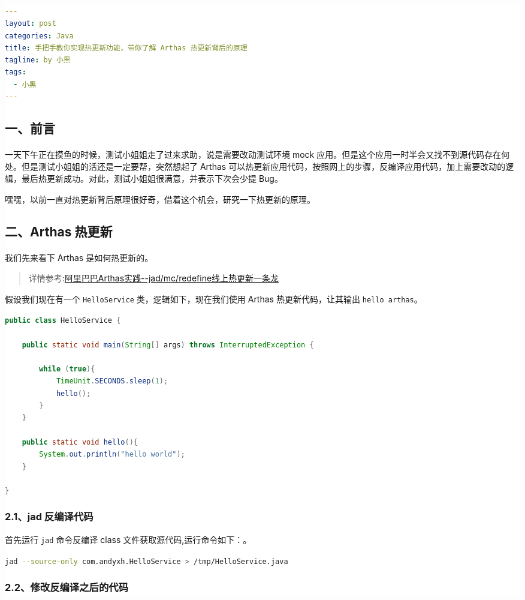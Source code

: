 ```yaml
---
layout: post
categories: Java
title: 手把手教你实现热更新功能，带你了解 Arthas 热更新背后的原理
tagline: by 小黑
tags: 
  - 小黑
---
```


## 一、前言

一天下午正在摸鱼的时候，测试小姐姐走了过来求助，说是需要改动测试环境 mock 应用。但是这个应用一时半会又找不到源代码存在何处。但是测试小姐姐的活还是一定要帮，突然想起了 Arthas 可以热更新应用代码，按照网上的步骤，反编译应用代码，加上需要改动的逻辑，最后热更新成功。对此，测试小姐姐很满意，并表示下次会少提 Bug。

嘿嘿，以前一直对热更新背后原理很好奇，借着这个机会，研究一下热更新的原理。



## 二、Arthas 热更新

我们先来看下 Arthas 是如何热更新的。

> 详情参考:[阿里巴巴Arthas实践--jad/mc/redefine线上热更新一条龙](http://hengyunabc.github.io/arthas-online-hotswap)

假设我们现在有一个 `HelloService` 类，逻辑如下，现在我们使用 Arthas 热更新代码，让其输出 `hello arthas`。

```java
public class HelloService {

    public static void main(String[] args) throws InterruptedException {

        while (true){
            TimeUnit.SECONDS.sleep(1);
            hello();
        }
    }

    public static void hello(){
        System.out.println("hello world");
    }

}
```

### 2.1、jad 反编译代码

首先运行 `jad` 命令反编译 class 文件获取源代码,运行命令如下：。

```sh
jad --source-only com.andyxh.HelloService > /tmp/HelloService.java
```

### 2.2、修改反编译之后的代码
